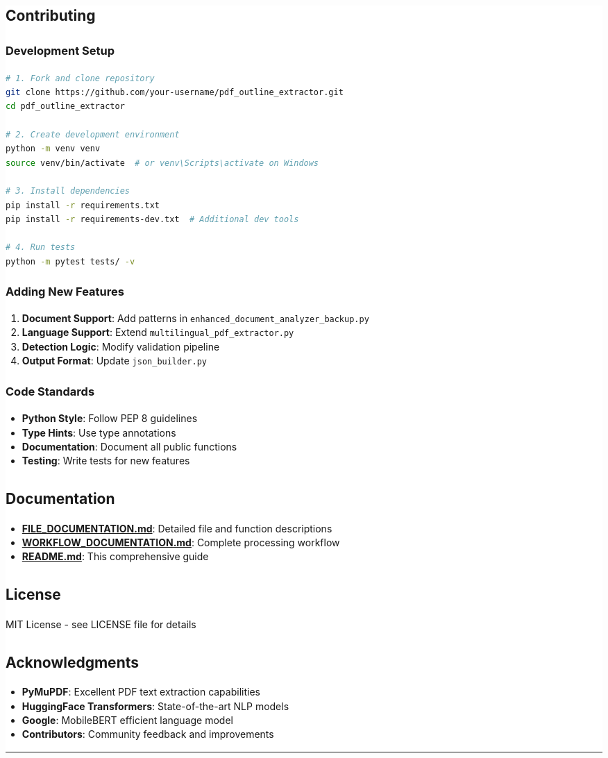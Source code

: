 ## Contributing

### Development Setup
```bash
# 1. Fork and clone repository
git clone https://github.com/your-username/pdf_outline_extractor.git
cd pdf_outline_extractor

# 2. Create development environment
python -m venv venv
source venv/bin/activate  # or venv\Scripts\activate on Windows

# 3. Install dependencies
pip install -r requirements.txt
pip install -r requirements-dev.txt  # Additional dev tools

# 4. Run tests
python -m pytest tests/ -v
```

### Adding New Features
1. **Document Support**: Add patterns in `enhanced_document_analyzer_backup.py`
2. **Language Support**: Extend `multilingual_pdf_extractor.py`
3. **Detection Logic**: Modify validation pipeline
4. **Output Format**: Update `json_builder.py`

### Code Standards
- **Python Style**: Follow PEP 8 guidelines
- **Type Hints**: Use type annotations
- **Documentation**: Document all public functions
- **Testing**: Write tests for new features

## Documentation

- **[FILE_DOCUMENTATION.md](FILE_DOCUMENTATION.md)**: Detailed file and function descriptions
- **[WORKFLOW_DOCUMENTATION.md](WORKFLOW_DOCUMENTATION.md)**: Complete processing workflow
- **[README.md](README.md)**: This comprehensive guide

## License

MIT License - see LICENSE file for details

## Acknowledgments

- **PyMuPDF**: Excellent PDF text extraction capabilities
- **HuggingFace Transformers**: State-of-the-art NLP models
- **Google**: MobileBERT efficient language model
- **Contributors**: Community feedback and improvements

---